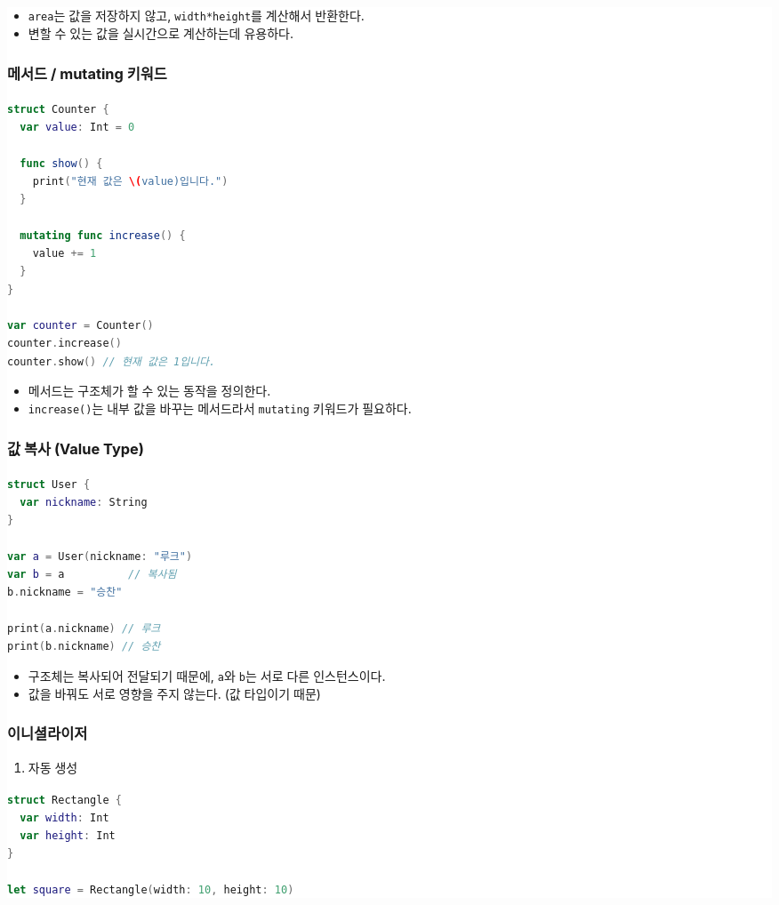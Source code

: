 - `area`는 값을 저장하지 않고, `width*height`를 계산해서 반환한다.
- 변할 수 있는 값을 실시간으로 계산하는데 유용하다.

### 메서드 / mutating 키워드

```swift
struct Counter {
  var value: Int = 0
  
  func show() {
    print("현재 값은 \(value)입니다.")
  }
  
  mutating func increase() {
    value += 1
  }
}

var counter = Counter()
counter.increase()
counter.show() // 현재 값은 1입니다.
```

- 메서드는 구조체가 할 수 있는 동작을 정의한다.
- `increase()`는 내부 값을 바꾸는 메서드라서 `mutating` 키워드가 필요하다.

### 값 복사 (Value Type)

```swift
struct User {
  var nickname: String
}

var a = User(nickname: "루크")
var b = a          // 복사됨
b.nickname = "승찬"

print(a.nickname) // 루크
print(b.nickname) // 승찬
```

- 구조체는 복사되어 전달되기 때문에, `a`와 `b`는 서로 다른 인스턴스이다.
- 값을 바꿔도 서로 영향을 주지 않는다. (값 타입이기 때문)

### 이니셜라이저

1. 자동 생성

```swift
struct Rectangle {
  var width: Int
  var height: Int
}

let square = Rectangle(width: 10, height: 10)
```
